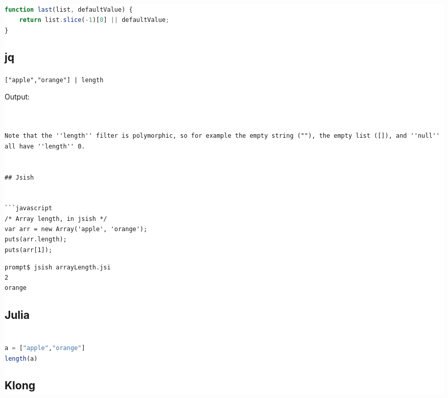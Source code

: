 
```JavaScript
function last(list, defaultValue) {
    return list.slice(-1)[0] || defaultValue;
}
```



## jq



```jq
["apple","orange"] | length
```

Output:

```sh>2</lang


Note that the ''length'' filter is polymorphic, so for example the empty string (""), the empty list ([]), and ''null'' all have ''length'' 0.


## Jsish


```javascript
/* Array length, in jsish */
var arr = new Array('apple', 'orange');
puts(arr.length);
puts(arr[1]);
```


```txt
prompt$ jsish arrayLength.jsi
2
orange
```



## Julia



```Julia

a = ["apple","orange"]
length(a)

```



## Klong
